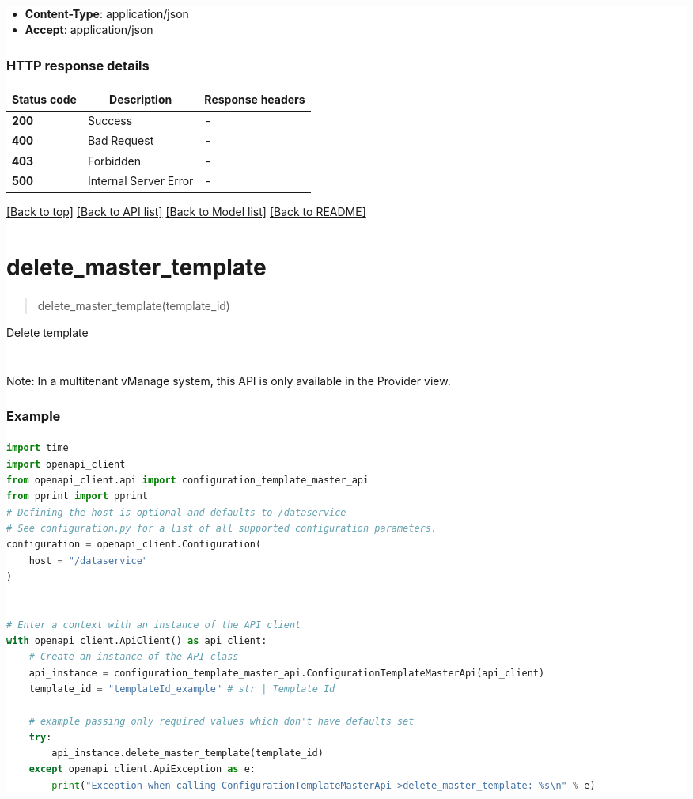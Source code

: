  - **Content-Type**: application/json
 - **Accept**: application/json


### HTTP response details

| Status code | Description | Response headers |
|-------------|-------------|------------------|
**200** | Success |  -  |
**400** | Bad Request |  -  |
**403** | Forbidden |  -  |
**500** | Internal Server Error |  -  |

[[Back to top]](#) [[Back to API list]](../README.md#documentation-for-api-endpoints) [[Back to Model list]](../README.md#documentation-for-models) [[Back to README]](../README.md)

# **delete_master_template**
> delete_master_template(template_id)



Delete template<br><br><br>Note: In a multitenant vManage system, this API is only available in the Provider view.

### Example


```python
import time
import openapi_client
from openapi_client.api import configuration_template_master_api
from pprint import pprint
# Defining the host is optional and defaults to /dataservice
# See configuration.py for a list of all supported configuration parameters.
configuration = openapi_client.Configuration(
    host = "/dataservice"
)


# Enter a context with an instance of the API client
with openapi_client.ApiClient() as api_client:
    # Create an instance of the API class
    api_instance = configuration_template_master_api.ConfigurationTemplateMasterApi(api_client)
    template_id = "templateId_example" # str | Template Id

    # example passing only required values which don't have defaults set
    try:
        api_instance.delete_master_template(template_id)
    except openapi_client.ApiException as e:
        print("Exception when calling ConfigurationTemplateMasterApi->delete_master_template: %s\n" % e)
```

